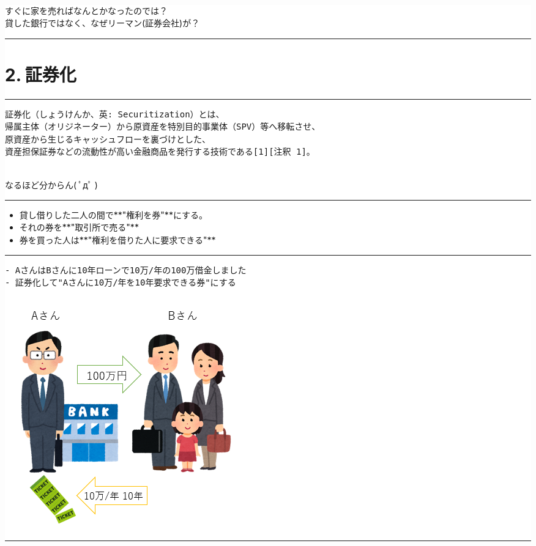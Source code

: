 
すぐに家を売ればなんとかなったのでは？<br>
貸した銀行ではなく、なぜリーマン(証券会社)が？<br>

---


# 2. 証券化

---

<pre>
証券化（しょうけんか、英: Securitization）とは、
帰属主体（オリジネーター）から原資産を特別目的事業体（SPV）等へ移転させ、
原資産から生じるキャッシュフローを裏づけとした、
資産担保証券などの流動性が高い金融商品を発行する技術である[1][注釈 1]。
</pre>
<br>
なるほど分からん( ﾟдﾟ )

---

- 貸し借りした二人の間で**"権利を券"**にする。
- それの券を**"取引所で売る"**
- 券を買った人は**"権利を借りた人に要求できる"**

---
<pre>
- AさんはBさんに10年ローンで10万/年の100万借金しました
- 証券化して"Aさんに10万/年を10年要求できる券"にする
</pre>

![証券化01](/20180915_2008-financial-crisis/img/stock001.png)

---